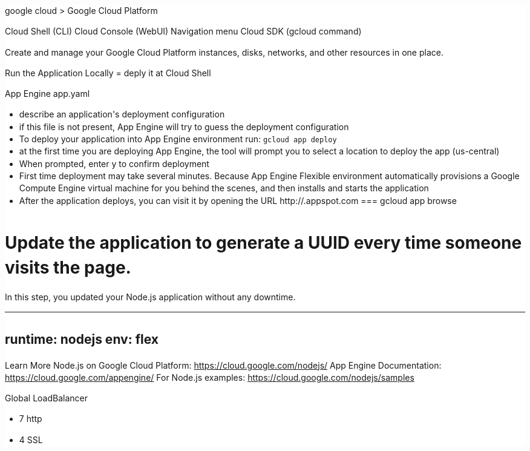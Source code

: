 
google cloud > Google Cloud Platform







Cloud Shell (CLI)
Cloud Console (WebUI)
  Navigation menu
Cloud SDK (gcloud command)

Create and manage your Google Cloud Platform instances, disks, networks, and other resources in one place.


Run the Application Locally = deply it at Cloud Shell

App Engine app.yaml
  - describe an application's deployment configuration
  - if this file is not present, App Engine will try to guess the deployment configuration
  - To deploy your application into App Engine environment run: `gcloud app deploy`
  - at the first time you are deploying App Engine, the tool will prompt you to select a location to deploy the app (us-central)
  - When prompted, enter y to confirm deployment
  - First time deployment may take several minutes. Because App Engine Flexible environment automatically provisions a Google Compute Engine virtual machine for you behind the scenes, and then installs and starts the application
  - After the application deploys, you can visit it by opening the URL http://<project-id>.appspot.com === gcloud app browse

# Update the application to generate a UUID every time someone visits the page.
In this step, you updated your Node.js application without any downtime.



------------------------------------------
runtime: nodejs
env: flex
------------------------------------------
Learn More
Node.js on Google Cloud Platform: https://cloud.google.com/nodejs/
App Engine Documentation: https://cloud.google.com/appengine/
For Node.js examples: https://cloud.google.com/nodejs/samples







Global LoadBalancer



- 7 http

- 4 SSL

